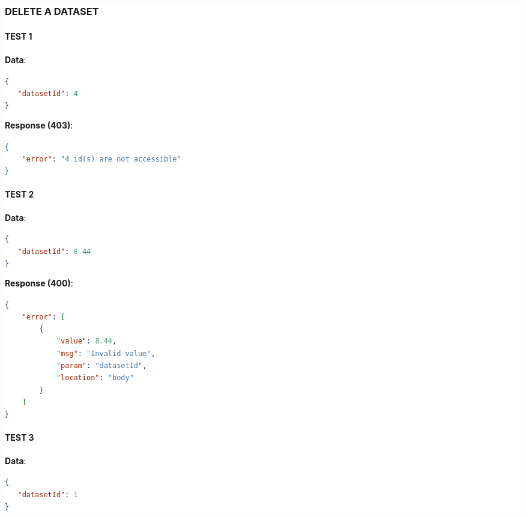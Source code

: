 

### DELETE A DATASET

#### TEST 1

**Data**:

```json
{
   "datasetId": 4
}
```

**Response (403)**:

```json
{
    "error": "4 id(s) are not accessible"
}
```



#### TEST 2

**Data**:

```json
{
   "datasetId": 8.44
}
```

**Response (400)**:

```json
{
    "error": [
        {
            "value": 8.44,
            "msg": "Invalid value",
            "param": "datasetId",
            "location": "body"
        }
    ]
}
```



#### TEST 3

**Data**:

```json
{
   "datasetId": 1
}
```
